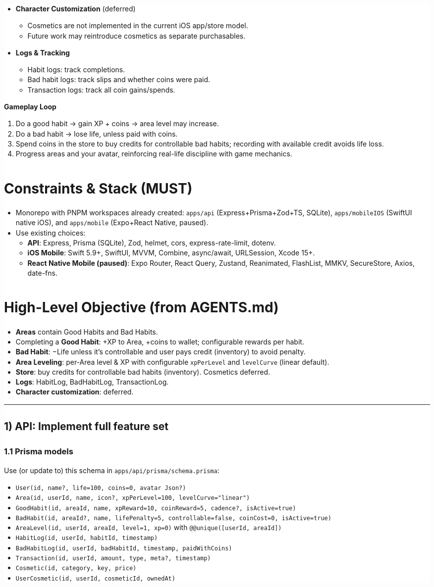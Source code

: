 - **Character Customization** (deferred)
  - Cosmetics are not implemented in the current iOS app/store model.
  - Future work may reintroduce cosmetics as separate purchasables.

- **Logs & Tracking**
  - Habit logs: track completions.
  - Bad habit logs: track slips and whether coins were paid.
  - Transaction logs: track all coin gains/spends.

**Gameplay Loop**

1. Do a good habit → gain XP + coins → area level may increase.
2. Do a bad habit → lose life, unless paid with coins.
3. Spend coins in the store to buy credits for controllable bad habits; recording with available credit avoids life loss.
4. Progress areas and your avatar, reinforcing real-life discipline with game mechanics.

# Constraints & Stack (MUST)

- Monorepo with PNPM workspaces already created: `apps/api` (Express+Prisma+Zod+TS, SQLite), `apps/mobileIOS` (SwiftUI native iOS), and `apps/mobile` (Expo+React Native, paused).
- Use existing choices:
  - **API**: Express, Prisma (SQLite), Zod, helmet, cors, express-rate-limit, dotenv.
  - **iOS Mobile**: Swift 5.9+, SwiftUI, MVVM, Combine, async/await, URLSession, Xcode 15+.
  - **React Native Mobile (paused)**: Expo Router, React Query, Zustand, Reanimated, FlashList, MMKV, SecureStore, Axios, date-fns.

# High-Level Objective (from AGENTS.md)

- **Areas** contain Good Habits and Bad Habits.
- Completing a **Good Habit**: +XP to Area, +coins to wallet; configurable rewards per habit.
- **Bad Habit**: −Life unless it’s controllable and user pays credit (inventory) to avoid penalty.
- **Area Leveling**: per-Area level & XP with configurable `xpPerLevel` and `levelCurve` (linear default).
- **Store**: buy credits for controllable bad habits (inventory). Cosmetics deferred.
- **Logs**: HabitLog, BadHabitLog, TransactionLog.
- **Character customization**: deferred.

---

## 1) API: Implement full feature set

### 1.1 Prisma models

Use (or update to) this schema in `apps/api/prisma/schema.prisma`:

- `User(id, name?, life=100, coins=0, avatar Json?)`
- `Area(id, userId, name, icon?, xpPerLevel=100, levelCurve="linear")`
- `GoodHabit(id, areaId, name, xpReward=10, coinReward=5, cadence?, isActive=true)`
- `BadHabit(id, areaId?, name, lifePenalty=5, controllable=false, coinCost=0, isActive=true)`
- `AreaLevel(id, userId, areaId, level=1, xp=0)` with `@@unique([userId, areaId])`
- `HabitLog(id, userId, habitId, timestamp)`
- `BadHabitLog(id, userId, badHabitId, timestamp, paidWithCoins)`
- `Transaction(id, userId, amount, type, meta?, timestamp)`
- `Cosmetic(id, category, key, price)`
- `UserCosmetic(id, userId, cosmeticId, ownedAt)`
